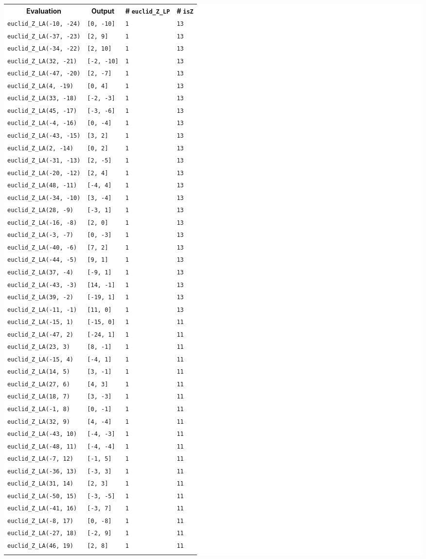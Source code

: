 <table><tr><th>Evaluation</th><th>Output</th><th># <code>euclid_Z_LP</code></th><th>#
<code>isZ</code></th></tr><tr><td><code>euclid_Z_LA(-10,&nbsp;-24)</code></td><td><code>[0,&nbsp;-10]</code></td><td><code>1</code></td><td><code>13</code></td></tr><tr><td><code>euclid_Z_LA(-37,&nbsp;-23)</code></td><td><code>[2,&nbsp;9]</code></td><td><code>1</code></td><td><code>13</code></td></tr><tr><td><code>euclid_Z_LA(-34,&nbsp;-22)</code></td><td><code>[2,&nbsp;10]</code></td><td><code>1</code></td><td><code>13</code></td></tr><tr><td><code>euclid_Z_LA(32,&nbsp;-21)</code></td><td><code>[-2,&nbsp;-10]</code></td><td><code>1</code></td><td><code>13</code></td></tr><tr><td><code>euclid_Z_LA(-47,&nbsp;-20)</code></td><td><code>[2,&nbsp;-7]</code></td><td><code>1</code></td><td><code>13</code></td></tr><tr><td><code>euclid_Z_LA(4,&nbsp;-19)</code></td><td><code>[0,&nbsp;4]</code></td><td><code>1</code></td><td><code>13</code></td></tr><tr><td><code>euclid_Z_LA(33,&nbsp;-18)</code></td><td><code>[-2,&nbsp;-3]</code></td><td><code>1</code></td><td><code>13</code></td></tr><tr><td><code>euclid_Z_LA(45,&nbsp;-17)</code></td><td><code>[-3,&nbsp;-6]</code></td><td><code>1</code></td><td><code>13</code></td></tr><tr><td><code>euclid_Z_LA(-4,&nbsp;-16)</code></td><td><code>[0,&nbsp;-4]</code></td><td><code>1</code></td><td><code>13</code></td></tr><tr><td><code>euclid_Z_LA(-43,&nbsp;-15)</code></td><td><code>[3,&nbsp;2]</code></td><td><code>1</code></td><td><code>13</code></td></tr><tr><td><code>euclid_Z_LA(2,&nbsp;-14)</code></td><td><code>[0,&nbsp;2]</code></td><td><code>1</code></td><td><code>13</code></td></tr><tr><td><code>euclid_Z_LA(-31,&nbsp;-13)</code></td><td><code>[2,&nbsp;-5]</code></td><td><code>1</code></td><td><code>13</code></td></tr><tr><td><code>euclid_Z_LA(-20,&nbsp;-12)</code></td><td><code>[2,&nbsp;4]</code></td><td><code>1</code></td><td><code>13</code></td></tr><tr><td><code>euclid_Z_LA(48,&nbsp;-11)</code></td><td><code>[-4,&nbsp;4]</code></td><td><code>1</code></td><td><code>13</code></td></tr><tr><td><code>euclid_Z_LA(-34,&nbsp;-10)</code></td><td><code>[3,&nbsp;-4]</code></td><td><code>1</code></td><td><code>13</code></td></tr><tr><td><code>euclid_Z_LA(28,&nbsp;-9)</code></td><td><code>[-3,&nbsp;1]</code></td><td><code>1</code></td><td><code>13</code></td></tr><tr><td><code>euclid_Z_LA(-16,&nbsp;-8)</code></td><td><code>[2,&nbsp;0]</code></td><td><code>1</code></td><td><code>13</code></td></tr><tr><td><code>euclid_Z_LA(-3,&nbsp;-7)</code></td><td><code>[0,&nbsp;-3]</code></td><td><code>1</code></td><td><code>13</code></td></tr><tr><td><code>euclid_Z_LA(-40,&nbsp;-6)</code></td><td><code>[7,&nbsp;2]</code></td><td><code>1</code></td><td><code>13</code></td></tr><tr><td><code>euclid_Z_LA(-44,&nbsp;-5)</code></td><td><code>[9,&nbsp;1]</code></td><td><code>1</code></td><td><code>13</code></td></tr><tr><td><code>euclid_Z_LA(37,&nbsp;-4)</code></td><td><code>[-9,&nbsp;1]</code></td><td><code>1</code></td><td><code>13</code></td></tr><tr><td><code>euclid_Z_LA(-43,&nbsp;-3)</code></td><td><code>[14,&nbsp;-1]</code></td><td><code>1</code></td><td><code>13</code></td></tr><tr><td><code>euclid_Z_LA(39,&nbsp;-2)</code></td><td><code>[-19,&nbsp;1]</code></td><td><code>1</code></td><td><code>13</code></td></tr><tr><td><code>euclid_Z_LA(-11,&nbsp;-1)</code></td><td><code>[11,&nbsp;0]</code></td><td><code>1</code></td><td><code>13</code></td></tr><tr><td><code>euclid_Z_LA(-15,&nbsp;1)</code></td><td><code>[-15,&nbsp;0]</code></td><td><code>1</code></td><td><code>11</code></td></tr><tr><td><code>euclid_Z_LA(-47,&nbsp;2)</code></td><td><code>[-24,&nbsp;1]</code></td><td><code>1</code></td><td><code>11</code></td></tr><tr><td><code>euclid_Z_LA(23,&nbsp;3)</code></td><td><code>[8,&nbsp;-1]</code></td><td><code>1</code></td><td><code>11</code></td></tr><tr><td><code>euclid_Z_LA(-15,&nbsp;4)</code></td><td><code>[-4,&nbsp;1]</code></td><td><code>1</code></td><td><code>11</code></td></tr><tr><td><code>euclid_Z_LA(14,&nbsp;5)</code></td><td><code>[3,&nbsp;-1]</code></td><td><code>1</code></td><td><code>11</code></td></tr><tr><td><code>euclid_Z_LA(27,&nbsp;6)</code></td><td><code>[4,&nbsp;3]</code></td><td><code>1</code></td><td><code>11</code></td></tr><tr><td><code>euclid_Z_LA(18,&nbsp;7)</code></td><td><code>[3,&nbsp;-3]</code></td><td><code>1</code></td><td><code>11</code></td></tr><tr><td><code>euclid_Z_LA(-1,&nbsp;8)</code></td><td><code>[0,&nbsp;-1]</code></td><td><code>1</code></td><td><code>11</code></td></tr><tr><td><code>euclid_Z_LA(32,&nbsp;9)</code></td><td><code>[4,&nbsp;-4]</code></td><td><code>1</code></td><td><code>11</code></td></tr><tr><td><code>euclid_Z_LA(-43,&nbsp;10)</code></td><td><code>[-4,&nbsp;-3]</code></td><td><code>1</code></td><td><code>11</code></td></tr><tr><td><code>euclid_Z_LA(-48,&nbsp;11)</code></td><td><code>[-4,&nbsp;-4]</code></td><td><code>1</code></td><td><code>11</code></td></tr><tr><td><code>euclid_Z_LA(-7,&nbsp;12)</code></td><td><code>[-1,&nbsp;5]</code></td><td><code>1</code></td><td><code>11</code></td></tr><tr><td><code>euclid_Z_LA(-36,&nbsp;13)</code></td><td><code>[-3,&nbsp;3]</code></td><td><code>1</code></td><td><code>11</code></td></tr><tr><td><code>euclid_Z_LA(31,&nbsp;14)</code></td><td><code>[2,&nbsp;3]</code></td><td><code>1</code></td><td><code>11</code></td></tr><tr><td><code>euclid_Z_LA(-50,&nbsp;15)</code></td><td><code>[-3,&nbsp;-5]</code></td><td><code>1</code></td><td><code>11</code></td></tr><tr><td><code>euclid_Z_LA(-41,&nbsp;16)</code></td><td><code>[-3,&nbsp;7]</code></td><td><code>1</code></td><td><code>11</code></td></tr><tr><td><code>euclid_Z_LA(-8,&nbsp;17)</code></td><td><code>[0,&nbsp;-8]</code></td><td><code>1</code></td><td><code>11</code></td></tr><tr><td><code>euclid_Z_LA(-27,&nbsp;18)</code></td><td><code>[-2,&nbsp;9]</code></td><td><code>1</code></td><td><code>11</code></td></tr><tr><td><code>euclid_Z_LA(46,&nbsp;19)</code></td><td><code>[2,&nbsp;8]</code></td><td><code>1</code></td><td><code>11</code></td></tr><tr><td>
